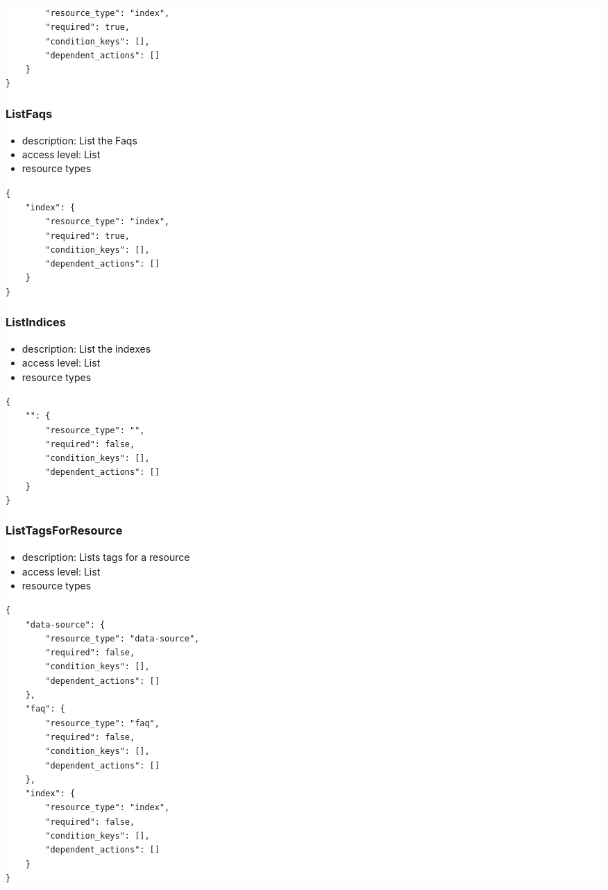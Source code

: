 ```
        "resource_type": "index",
        "required": true,
        "condition_keys": [],
        "dependent_actions": []
    }
}
```
### ListFaqs
- description: List the Faqs
- access level: List
- resource types
```
{
    "index": {
        "resource_type": "index",
        "required": true,
        "condition_keys": [],
        "dependent_actions": []
    }
}
```
### ListIndices
- description: List the indexes
- access level: List
- resource types
```
{
    "": {
        "resource_type": "",
        "required": false,
        "condition_keys": [],
        "dependent_actions": []
    }
}
```
### ListTagsForResource
- description: Lists tags for a resource
- access level: List
- resource types
```
{
    "data-source": {
        "resource_type": "data-source",
        "required": false,
        "condition_keys": [],
        "dependent_actions": []
    },
    "faq": {
        "resource_type": "faq",
        "required": false,
        "condition_keys": [],
        "dependent_actions": []
    },
    "index": {
        "resource_type": "index",
        "required": false,
        "condition_keys": [],
        "dependent_actions": []
    }
}
```
